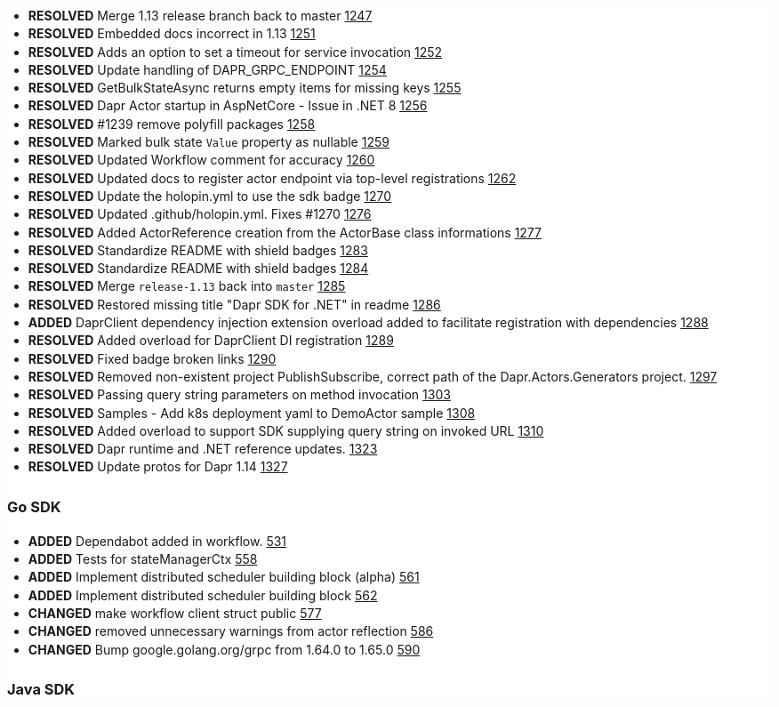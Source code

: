 - **RESOLVED** Merge 1.13 release branch back to master [1247](https://github.com/dapr/dotnet-sdk/pull/1247)
- **RESOLVED** Embedded docs incorrect in 1.13 [1251](https://github.com/dapr/dotnet-sdk/issues/1251)
- **RESOLVED** Adds an option to set a timeout for service invocation [1252](https://github.com/dapr/dotnet-sdk/pull/1252)
- **RESOLVED** Update handling of DAPR_GRPC_ENDPOINT [1254](https://github.com/dapr/dotnet-sdk/issues/1254)
- **RESOLVED** GetBulkStateAsync returns empty items for missing keys [1255](https://github.com/dapr/dotnet-sdk/issues/1255)
- **RESOLVED** Dapr Actor startup in AspNetCore - Issue in .NET 8 [1256](https://github.com/dapr/dotnet-sdk/issues/1256)
- **RESOLVED** #1239 remove polyfill packages [1258](https://github.com/dapr/dotnet-sdk/pull/1258)
- **RESOLVED** Marked bulk state `Value` property as nullable [1259](https://github.com/dapr/dotnet-sdk/pull/1259)
- **RESOLVED** Updated Workflow comment for accuracy [1260](https://github.com/dapr/dotnet-sdk/pull/1260)
- **RESOLVED** Updated docs to register actor endpoint via top-level registrations [1262](https://github.com/dapr/dotnet-sdk/pull/1262)
- **RESOLVED** Update the holopin.yml to use the sdk badge [1270](https://github.com/dapr/dotnet-sdk/issues/1270)
- **RESOLVED** Updated .github/holopin.yml. Fixes #1270 [1276](https://github.com/dapr/dotnet-sdk/pull/1276)
- **RESOLVED** Added ActorReference creation from the ActorBase class informations [1277](https://github.com/dapr/dotnet-sdk/pull/1277)
- **RESOLVED** Standardize README with shield badges [1283](https://github.com/dapr/dotnet-sdk/issues/1283)
- **RESOLVED** Standardize README with shield badges [1284](https://github.com/dapr/dotnet-sdk/pull/1284)
- **RESOLVED** Merge `release-1.13` back into `master` [1285](https://github.com/dapr/dotnet-sdk/pull/1285)
- **RESOLVED** Restored missing title "Dapr SDK for .NET" in readme [1286](https://github.com/dapr/dotnet-sdk/pull/1286)
- **ADDED** DaprClient dependency injection extension overload added to facilitate registration with dependencies [1288](https://github.com/dapr/dotnet-sdk/issues/1288)
- **RESOLVED** Added overload for DaprClient DI registration [1289](https://github.com/dapr/dotnet-sdk/pull/1289)
- **RESOLVED** Fixed badge broken links [1290](https://github.com/dapr/dotnet-sdk/pull/1290)
- **RESOLVED** Removed non-existent project PublishSubscribe, correct path of the Dapr.Actors.Generators project. [1297](https://github.com/dapr/dotnet-sdk/pull/1297)
- **RESOLVED** Passing query string parameters on method invocation [1303](https://github.com/dapr/dotnet-sdk/issues/1303)
- **RESOLVED** Samples - Add k8s deployment yaml to DemoActor sample [1308](https://github.com/dapr/dotnet-sdk/pull/1308)
- **RESOLVED** Added overload to support SDK supplying query string on invoked URL [1310](https://github.com/dapr/dotnet-sdk/pull/1310)
- **RESOLVED** Dapr runtime and .NET reference updates. [1323](https://github.com/dapr/dotnet-sdk/pull/1323)
- **RESOLVED** Update protos for Dapr 1.14 [1327](https://github.com/dapr/dotnet-sdk/pull/1327)
### Go SDK
- **ADDED** Dependabot added in workflow. [531](https://github.com/dapr/go-sdk/pull/531)
- **ADDED** Tests for stateManagerCtx [558](https://github.com/dapr/go-sdk/pull/558)
- **ADDED** Implement distributed scheduler building block (alpha) [561](https://github.com/dapr/go-sdk/issues/561)
- **ADDED** Implement distributed scheduler building block [562](https://github.com/dapr/go-sdk/pull/562)
- **CHANGED** make workflow client struct public [577](https://github.com/dapr/go-sdk/pull/577)
- **CHANGED** removed unnecessary warnings from actor reflection [586](https://github.com/dapr/go-sdk/pull/586)
- **CHANGED** Bump google.golang.org/grpc from 1.64.0 to 1.65.0 [590](https://github.com/dapr/go-sdk/pull/590)
### Java SDK
